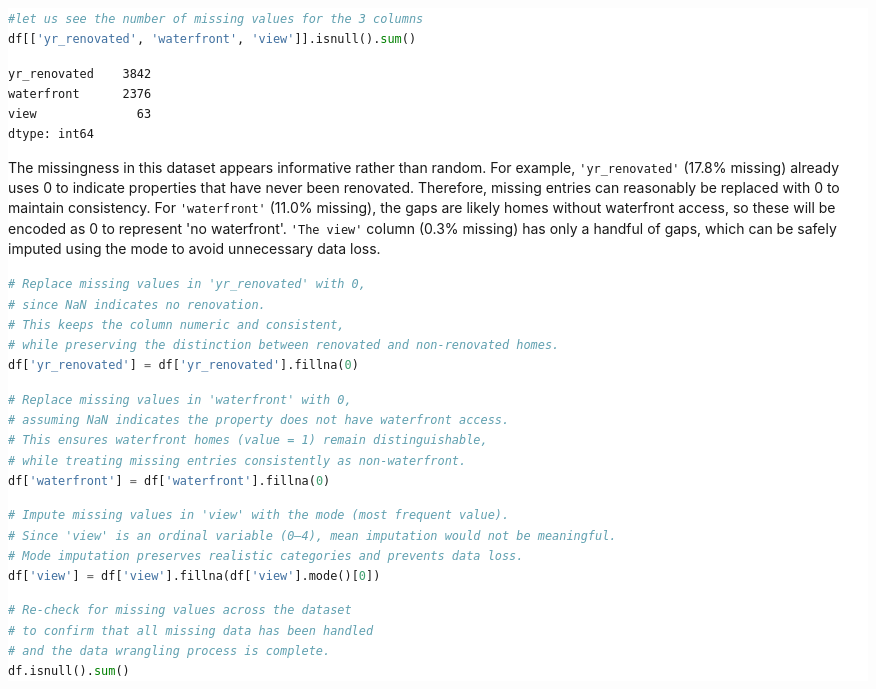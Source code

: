 


```python
#let us see the number of missing values for the 3 columns
df[['yr_renovated', 'waterfront', 'view']].isnull().sum()
```




    yr_renovated    3842
    waterfront      2376
    view              63
    dtype: int64



The missingness in this dataset appears informative rather than random. For example, <code>'yr_renovated'</code> (17.8% missing) already uses 0 to indicate properties that have never been renovated. Therefore, missing entries can reasonably be replaced with 0 to maintain consistency. For <code>'waterfront'</code> (11.0% missing), the gaps are likely homes without waterfront access, so these will be encoded as 0 to represent 'no waterfront'. <code>'The view'</code> column (0.3% missing) has only a handful of gaps, which can be safely imputed using the mode to avoid unnecessary data loss.


```python
# Replace missing values in 'yr_renovated' with 0, 
# since NaN indicates no renovation. 
# This keeps the column numeric and consistent, 
# while preserving the distinction between renovated and non-renovated homes.
df['yr_renovated'] = df['yr_renovated'].fillna(0)

```


```python
# Replace missing values in 'waterfront' with 0, 
# assuming NaN indicates the property does not have waterfront access. 
# This ensures waterfront homes (value = 1) remain distinguishable, 
# while treating missing entries consistently as non-waterfront.
df['waterfront'] = df['waterfront'].fillna(0)

```


```python
# Impute missing values in 'view' with the mode (most frequent value). 
# Since 'view' is an ordinal variable (0–4), mean imputation would not be meaningful. 
# Mode imputation preserves realistic categories and prevents data loss.
df['view'] = df['view'].fillna(df['view'].mode()[0])

```


```python
# Re-check for missing values across the dataset 
# to confirm that all missing data has been handled 
# and the data wrangling process is complete.
df.isnull().sum()

```

